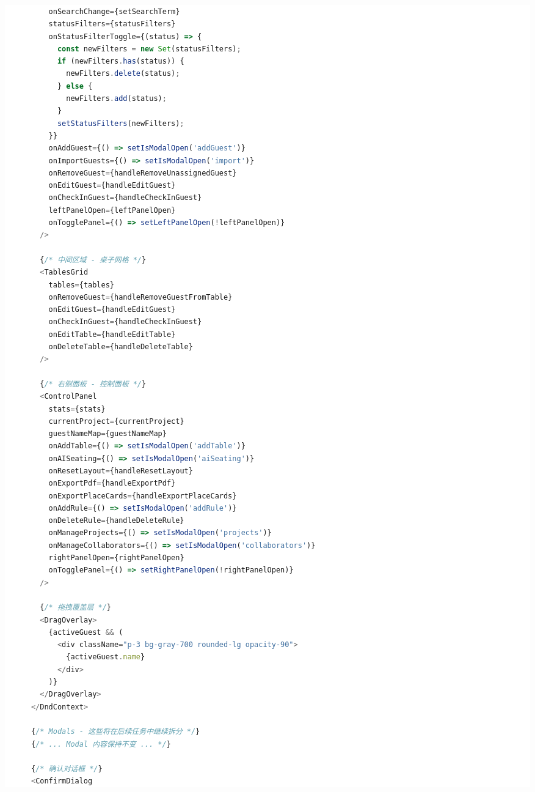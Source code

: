 ```typescript
          onSearchChange={setSearchTerm}
          statusFilters={statusFilters}
          onStatusFilterToggle={(status) => {
            const newFilters = new Set(statusFilters);
            if (newFilters.has(status)) {
              newFilters.delete(status);
            } else {
              newFilters.add(status);
            }
            setStatusFilters(newFilters);
          }}
          onAddGuest={() => setIsModalOpen('addGuest')}
          onImportGuests={() => setIsModalOpen('import')}
          onRemoveGuest={handleRemoveUnassignedGuest}
          onEditGuest={handleEditGuest}
          onCheckInGuest={handleCheckInGuest}
          leftPanelOpen={leftPanelOpen}
          onTogglePanel={() => setLeftPanelOpen(!leftPanelOpen)}
        />

        {/* 中间区域 - 桌子网格 */}
        <TablesGrid
          tables={tables}
          onRemoveGuest={handleRemoveGuestFromTable}
          onEditGuest={handleEditGuest}
          onCheckInGuest={handleCheckInGuest}
          onEditTable={handleEditTable}
          onDeleteTable={handleDeleteTable}
        />

        {/* 右侧面板 - 控制面板 */}
        <ControlPanel
          stats={stats}
          currentProject={currentProject}
          guestNameMap={guestNameMap}
          onAddTable={() => setIsModalOpen('addTable')}
          onAISeating={() => setIsModalOpen('aiSeating')}
          onResetLayout={handleResetLayout}
          onExportPdf={handleExportPdf}
          onExportPlaceCards={handleExportPlaceCards}
          onAddRule={() => setIsModalOpen('addRule')}
          onDeleteRule={handleDeleteRule}
          onManageProjects={() => setIsModalOpen('projects')}
          onManageCollaborators={() => setIsModalOpen('collaborators')}
          rightPanelOpen={rightPanelOpen}
          onTogglePanel={() => setRightPanelOpen(!rightPanelOpen)}
        />

        {/* 拖拽覆盖层 */}
        <DragOverlay>
          {activeGuest && (
            <div className="p-3 bg-gray-700 rounded-lg opacity-90">
              {activeGuest.name}
            </div>
          )}
        </DragOverlay>
      </DndContext>

      {/* Modals - 这些将在后续任务中继续拆分 */}
      {/* ... Modal 内容保持不变 ... */}
      
      {/* 确认对话框 */}
      <ConfirmDialog
```